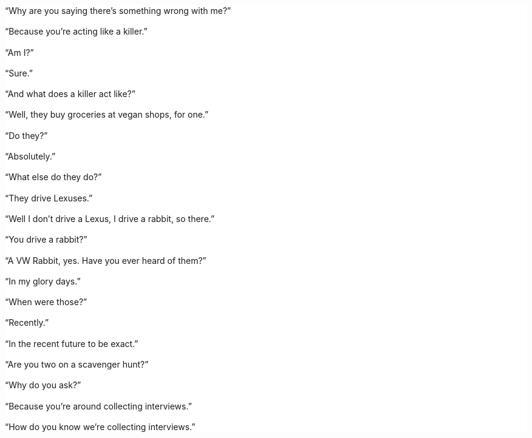 “Why are you saying there’s something wrong with me?”

“Because you’re acting like a killer.”

“Am I?”

“Sure.”

“And what does a killer act like?”

“Well, they buy groceries at vegan shops, for one.”

“Do they?”

“Absolutely.”

“What else do they do?”

“They drive Lexuses.”

“Well I don’t drive a Lexus, I drive a rabbit, so there.”

“You drive a rabbit?”

“A VW Rabbit, yes. Have you ever heard of them?”

“In my glory days.”

“When were those?”

“Recently.”

“In the recent future to be exact.”

“Are you two on a scavenger hunt?”

“Why do you ask?”

“Because you’re around collecting interviews.”

“How do you know we’re collecting interviews.”

